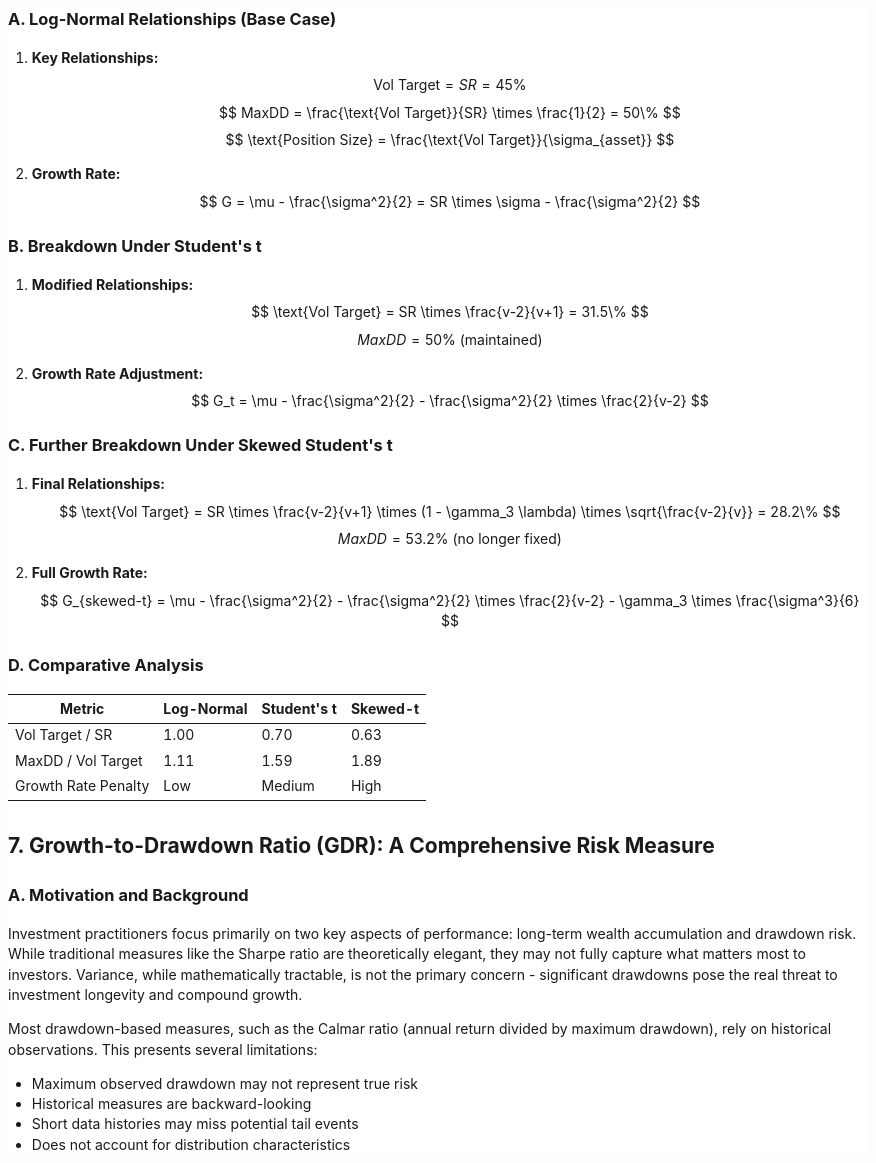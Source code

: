 ### A. Log-Normal Relationships (Base Case)

1) **Key Relationships:**
$$ \text{Vol Target} = SR = 45\% $$
$$ MaxDD = \frac{\text{Vol Target}}{SR} \times \frac{1}{2} = 50\% $$
$$ \text{Position Size} = \frac{\text{Vol Target}}{\sigma_{asset}} $$

2) **Growth Rate:**
$$ G = \mu - \frac{\sigma^2}{2} = SR \times \sigma - \frac{\sigma^2}{2} $$

### B. Breakdown Under Student's t

1) **Modified Relationships:**
$$ \text{Vol Target} = SR \times \frac{v-2}{v+1} = 31.5\% $$
$$ MaxDD = 50\% \text{ (maintained)} $$

2) **Growth Rate Adjustment:**
$$ G_t = \mu - \frac{\sigma^2}{2} - \frac{\sigma^2}{2} \times \frac{2}{v-2} $$

### C. Further Breakdown Under Skewed Student's t

1) **Final Relationships:**
$$ \text{Vol Target} = SR \times \frac{v-2}{v+1} \times (1 - \gamma_3 \lambda) \times \sqrt{\frac{v-2}{v}} = 28.2\% $$
$$ MaxDD = 53.2\% \text{ (no longer fixed)} $$

2) **Full Growth Rate:**
$$ G_{skewed-t} = \mu - \frac{\sigma^2}{2} - \frac{\sigma^2}{2} \times \frac{2}{v-2} - \gamma_3 \times \frac{\sigma^3}{6} $$

### D. Comparative Analysis

| Metric | Log-Normal | Student's t | Skewed-t |
|--------|------------|-------------|-----------|
| Vol Target / SR | 1.00 | 0.70 | 0.63 |
| MaxDD / Vol Target | 1.11 | 1.59 | 1.89 |
| Growth Rate Penalty | Low | Medium | High |


## 7. Growth-to-Drawdown Ratio (GDR): A Comprehensive Risk Measure

### A. Motivation and Background

Investment practitioners focus primarily on two key aspects of performance: long-term wealth accumulation and drawdown risk. While traditional measures like the Sharpe ratio are theoretically elegant, they may not fully capture what matters most to investors. Variance, while mathematically tractable, is not the primary concern - significant drawdowns pose the real threat to investment longevity and compound growth.

Most drawdown-based measures, such as the Calmar ratio (annual return divided by maximum drawdown), rely on historical observations. This presents several limitations:
- Maximum observed drawdown may not represent true risk
- Historical measures are backward-looking
- Short data histories may miss potential tail events
- Does not account for distribution characteristics
